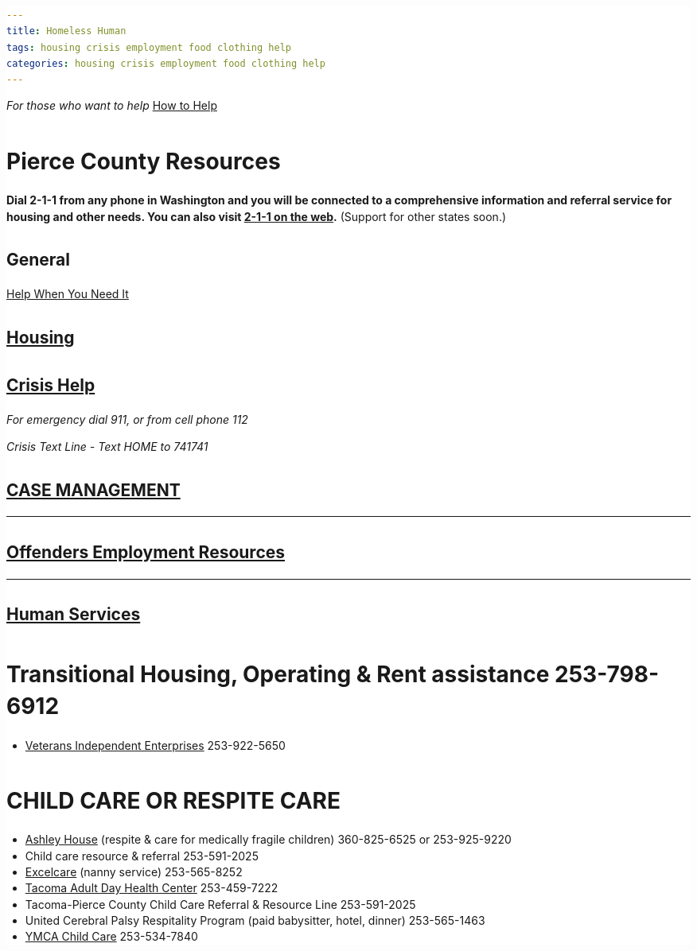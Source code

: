 ```yaml
---
title: Homeless Human
tags: housing crisis employment food clothing help
categories: housing crisis employment food clothing help
---
```


_For those who want to help_
[How to Help](wiki/how-to-help)

# Pierce County Resources
**Dial 2-1-1 from any phone in Washington and you will be connected to a comprehensive information and referral service for housing and other needs. You can also visit [2-1-1 on the web](www.win211.org).** (Support for other states soon.)

## General
[Help When You Need It](http://helpwhenyouneedit.org/)

## [Housing](wiki/housing)
## [Crisis Help](wiki/crisis)
_For emergency dial 911, or from cell phone 112_

_Crisis Text Line - Text HOME to 741741_
## [CASE MANAGEMENT](wiki/case-management)  
- - -
## [Offenders Employment Resources](wiki/offender-employment)
- - -
## [Human Services](wiki/human-services)
 

# Transitional Housing, Operating & Rent assistance 253-798-6912  
+ [Veterans Independent Enterprises](http://www.veteransworkshop.org/) 253-922-5650  

# CHILD CARE OR RESPITE CARE
+ [Ashley House](http://www.ashleyhousekids.com/) (respite & care for medically fragile children) 360-825-6525 or 253-925-9220  
+ Child care resource & referral 253-591-2025  
+ [Excelcare](http://www.excelcare.net/) (nanny service) 253-565-8252  
+ [Tacoma Adult Day Health Center](http://www.multicare.org/home/tacoma-adult-day-2) 253-459-7222  
+ Tacoma-Pierce County Child Care Referral & Resource Line 253-591-2025  
+ United Cerebral Palsy Respitality Program (paid babysitter, hotel, dinner) 253-565-1463  
+ [YMCA Child Care](http://www.ymcapkc.org/ymca-child-care/) 253-534-7840  
